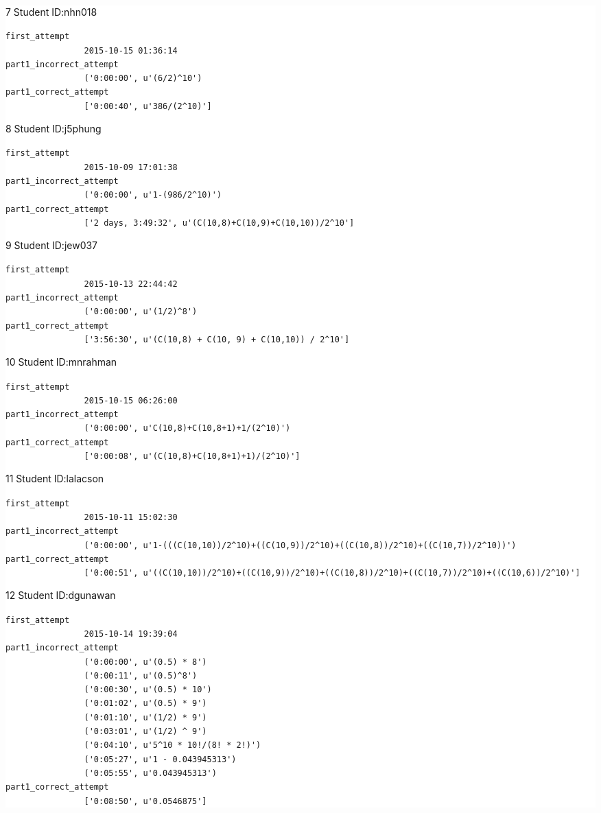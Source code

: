 7 Student ID:nhn018

	first_attempt
					2015-10-15 01:36:14
	part1_incorrect_attempt
					('0:00:00', u'(6/2)^10')
	part1_correct_attempt
					['0:00:40', u'386/(2^10)']

8 Student ID:j5phung

	first_attempt
					2015-10-09 17:01:38
	part1_incorrect_attempt
					('0:00:00', u'1-(986/2^10)')
	part1_correct_attempt
					['2 days, 3:49:32', u'(C(10,8)+C(10,9)+C(10,10))/2^10']

9 Student ID:jew037

	first_attempt
					2015-10-13 22:44:42
	part1_incorrect_attempt
					('0:00:00', u'(1/2)^8')
	part1_correct_attempt
					['3:56:30', u'(C(10,8) + C(10, 9) + C(10,10)) / 2^10']

10 Student ID:mnrahman

	first_attempt
					2015-10-15 06:26:00
	part1_incorrect_attempt
					('0:00:00', u'C(10,8)+C(10,8+1)+1/(2^10)')
	part1_correct_attempt
					['0:00:08', u'(C(10,8)+C(10,8+1)+1)/(2^10)']

11 Student ID:lalacson

	first_attempt
					2015-10-11 15:02:30
	part1_incorrect_attempt
					('0:00:00', u'1-(((C(10,10))/2^10)+((C(10,9))/2^10)+((C(10,8))/2^10)+((C(10,7))/2^10))')
	part1_correct_attempt
					['0:00:51', u'((C(10,10))/2^10)+((C(10,9))/2^10)+((C(10,8))/2^10)+((C(10,7))/2^10)+((C(10,6))/2^10)']

12 Student ID:dgunawan

	first_attempt
					2015-10-14 19:39:04
	part1_incorrect_attempt
					('0:00:00', u'(0.5) * 8')
					('0:00:11', u'(0.5)^8')
					('0:00:30', u'(0.5) * 10')
					('0:01:02', u'(0.5) * 9')
					('0:01:10', u'(1/2) * 9')
					('0:03:01', u'(1/2) ^ 9')
					('0:04:10', u'5^10 * 10!/(8! * 2!)')
					('0:05:27', u'1 - 0.043945313')
					('0:05:55', u'0.043945313')
	part1_correct_attempt
					['0:08:50', u'0.0546875']
